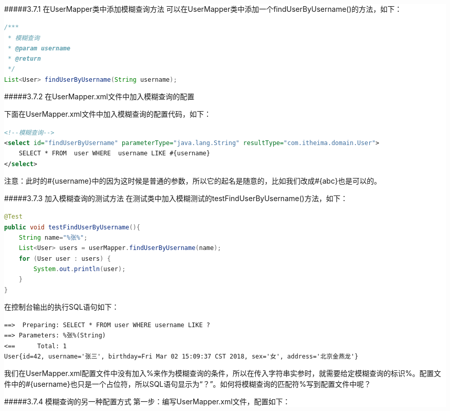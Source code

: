 #####3.7.1 在UserMapper类中添加模糊查询方法
可以在UserMapper类中添加一个findUserByUsername()的方法，如下：

```java
/***
 * 模糊查询
 * @param username
 * @return
 */
List<User> findUserByUsername(String username);
```



#####3.7.2 在UserMapper.xml文件中加入模糊查询的配置

下面在UserMapper.xml文件中加入模糊查询的配置代码，如下：

```xml
<!--模糊查询-->
<select id="findUserByUsername" parameterType="java.lang.String" resultType="com.itheima.domain.User">
    SELECT * FROM  user WHERE  username LIKE #{username}
</select>
```

注意：此时的#{username}中的因为这时候是普通的参数，所以它的起名是随意的，比如我们改成#{abc}也是可以的。



#####3.7.3 加入模糊查询的测试方法
在测试类中加入模糊测试的testFindUserByUsername()方法，如下：

```java
@Test
public void testFindUserByUsername(){
    String name="%张%";
    List<User> users = userMapper.findUserByUsername(name);
    for (User user : users) {
        System.out.println(user);
    }
}
```

在控制台输出的执行SQL语句如下：

```properties
==>  Preparing: SELECT * FROM user WHERE username LIKE ? 
==> Parameters: %张%(String)
<==      Total: 1
User{id=42, username='张三', birthday=Fri Mar 02 15:09:37 CST 2018, sex='女', address='北京金燕龙'}
```

我们在UserMapper.xml配置文件中没有加入%来作为模糊查询的条件，所以在传入字符串实参时，就需要给定模糊查询的标识%。配置文件中的#{username}也只是一个占位符，所以SQL语句显示为“？”。如何将模糊查询的匹配符%写到配置文件中呢？



#####3.7.4 模糊查询的另一种配置方式
第一步：编写UserMapper.xml文件，配置如下：
